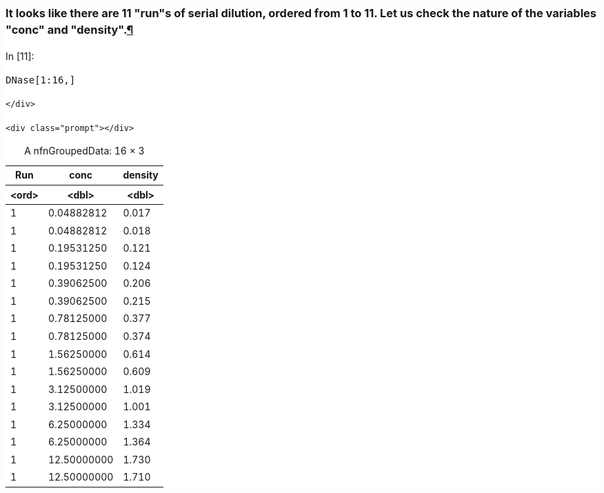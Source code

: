 </div>
<div class="cell border-box-sizing text_cell rendered"><div class="prompt input_prompt">
</div><div class="inner_cell">
<div class="text_cell_render border-box-sizing rendered_html">
<h3 id="It-looks-like-there-are-11-&quot;run&quot;s-of-serial-dilution,-ordered-from-1-to-11.-Let-us-check-the-nature-of-the-variables-&quot;conc&quot;-and-&quot;density&quot;.">It looks like there are 11 "run"s of serial dilution, ordered from 1 to 11. Let us check the nature of the variables "conc" and "density".<a class="anchor-link" href="#It-looks-like-there-are-11-&quot;run&quot;s-of-serial-dilution,-ordered-from-1-to-11.-Let-us-check-the-nature-of-the-variables-&quot;conc&quot;-and-&quot;density&quot;.">&#182;</a></h3>
</div>
</div>
</div>
<div class="cell border-box-sizing code_cell rendered">
<div class="input">
<div class="prompt input_prompt">In&nbsp;[11]:</div>
<div class="inner_cell">
    <div class="input_area">
<div class=" highlight hl-r"><pre><span></span>DNase<span class="p">[</span><span class="m">1</span><span class="o">:</span><span class="m">16</span><span class="p">,]</span>
</pre></div>

    </div>
</div>
</div>

<div class="output_wrapper">
<div class="output">


<div class="output_area">

    <div class="prompt"></div>



<div class="output_html rendered_html output_subarea ">
<table>
<caption>A nfnGroupedData: 16 × 3</caption>
<thead>
	<tr><th scope=col>Run</th><th scope=col>conc</th><th scope=col>density</th></tr>
	<tr><th scope=col>&lt;ord&gt;</th><th scope=col>&lt;dbl&gt;</th><th scope=col>&lt;dbl&gt;</th></tr>
</thead>
<tbody>
	<tr><td>1</td><td> 0.04882812</td><td>0.017</td></tr>
	<tr><td>1</td><td> 0.04882812</td><td>0.018</td></tr>
	<tr><td>1</td><td> 0.19531250</td><td>0.121</td></tr>
	<tr><td>1</td><td> 0.19531250</td><td>0.124</td></tr>
	<tr><td>1</td><td> 0.39062500</td><td>0.206</td></tr>
	<tr><td>1</td><td> 0.39062500</td><td>0.215</td></tr>
	<tr><td>1</td><td> 0.78125000</td><td>0.377</td></tr>
	<tr><td>1</td><td> 0.78125000</td><td>0.374</td></tr>
	<tr><td>1</td><td> 1.56250000</td><td>0.614</td></tr>
	<tr><td>1</td><td> 1.56250000</td><td>0.609</td></tr>
	<tr><td>1</td><td> 3.12500000</td><td>1.019</td></tr>
	<tr><td>1</td><td> 3.12500000</td><td>1.001</td></tr>
	<tr><td>1</td><td> 6.25000000</td><td>1.334</td></tr>
	<tr><td>1</td><td> 6.25000000</td><td>1.364</td></tr>
	<tr><td>1</td><td>12.50000000</td><td>1.730</td></tr>
	<tr><td>1</td><td>12.50000000</td><td>1.710</td></tr>
</tbody>
</table>

